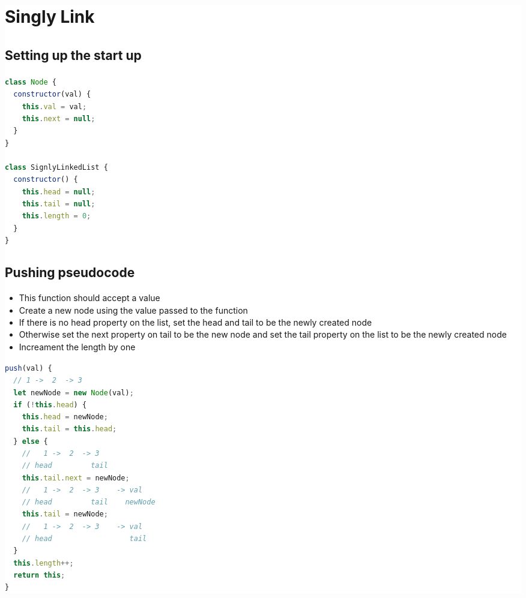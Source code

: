 # Singly Link

## Setting up the start up

```js
class Node {
  constructor(val) {
    this.val = val;
    this.next = null;
  }
}

class SignlyLinkedList {
  constructor() {
    this.head = null;
    this.tail = null;
    this.length = 0;
  }
}
```

## Pushing pseudocode

- This function should accept a value
- Create a new node using the value passed to the function
- If there is no head property on the list, set the head and tail to be the newly created node
- Otherwise set the next property on tail to be the new node and set the tail property on the list to be the newly created node
- Increament the length by one

```js
push(val) {
  // 1 ->  2  -> 3
  let newNode = new Node(val);
  if (!this.head) {
    this.head = newNode;
    this.tail = this.head;
  } else {
    //   1 ->  2  -> 3
    // head         tail
    this.tail.next = newNode;
    //   1 ->  2  -> 3    -> val
    // head         tail    newNode
    this.tail = newNode;
    //   1 ->  2  -> 3    -> val
    // head                  tail
  }
  this.length++;
  return this;
}
```
